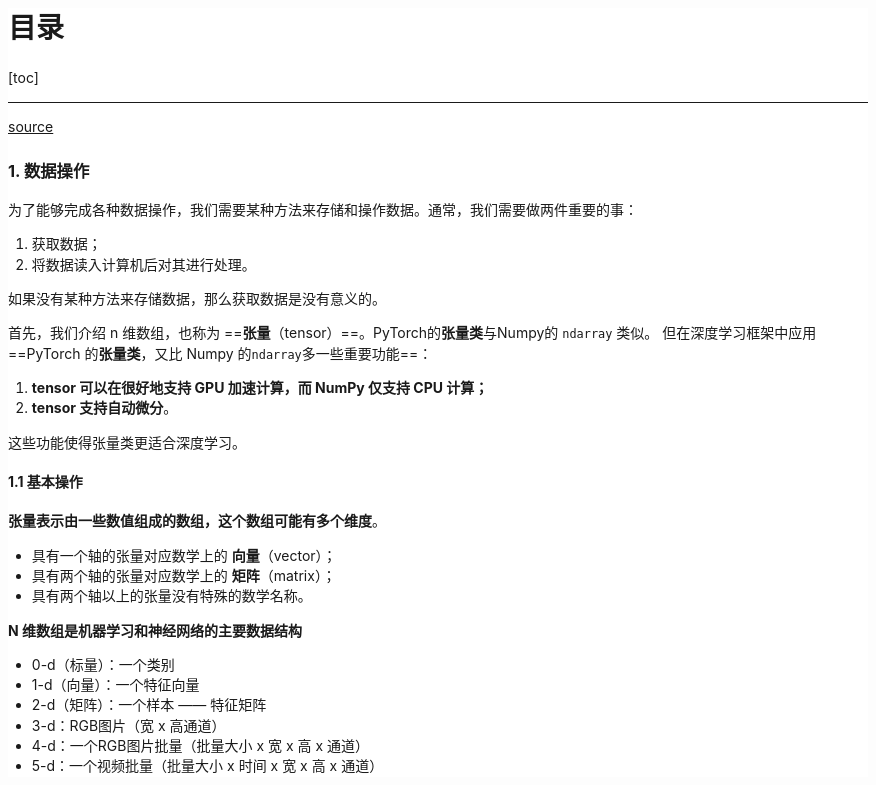 # 目录

[toc]

---

[source]()


### 1. 数据操作

为了能够完成各种数据操作，我们需要某种方法来存储和操作数据。通常，我们需要做两件重要的事：

1. 获取数据；
2. 将数据读入计算机后对其进行处理。

如果没有某种方法来存储数据，那么获取数据是没有意义的。

首先，我们介绍 n 维数组，也称为 ==**张量**（tensor）==。PyTorch的**张量类**与Numpy的 `ndarray` 类似。
但在深度学习框架中应用 ==PyTorch 的**张量类**，又比 Numpy 的`ndarray`多一些重要功能==：

1. **tensor 可以在很好地支持 GPU 加速计算，而 NumPy 仅支持 CPU 计算；**
2. **tensor 支持自动微分**。

这些功能使得张量类更适合深度学习。

#### 1.1 基本操作

**张量表示由一些数值组成的数组，这个数组可能有多个维度**。
- 具有一个轴的张量对应数学上的 **向量**（vector）；
- 具有两个轴的张量对应数学上的 **矩阵**（matrix）；
- 具有两个轴以上的张量没有特殊的数学名称。



**N 维数组是机器学习和神经网络的主要数据结构**

- 0-d（标量）：一个类别
- 1-d（向量）：一个特征向量
- 2-d（矩阵）：一个样本 —— 特征矩阵
- 3-d：RGB图片（宽 x 高通道）
- 4-d：一个RGB图片批量（批量大小 x 宽 x 高 x 通道）
- 5-d：一个视频批量（批量大小 x 时间 x 宽 x 高 x 通道）

